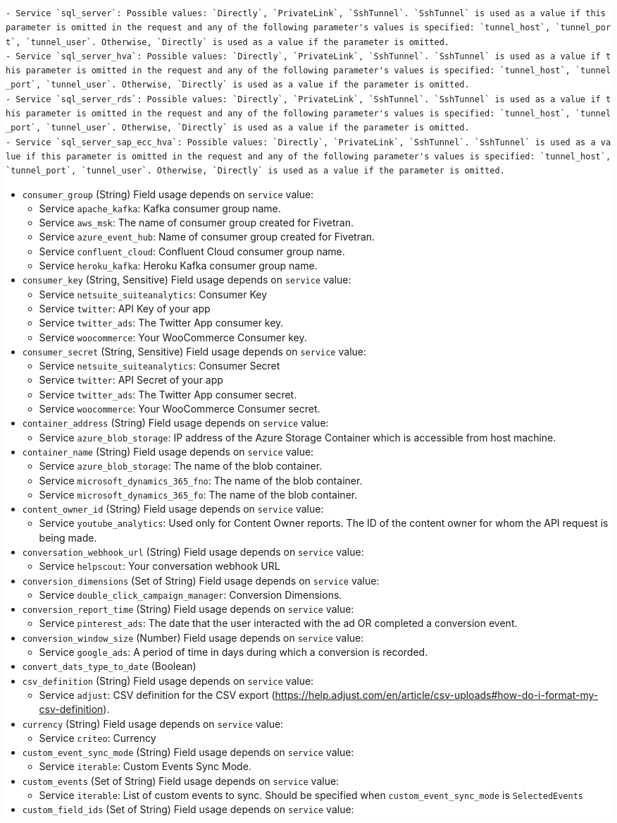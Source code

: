 	- Service `sql_server`: Possible values: `Directly`, `PrivateLink`, `SshTunnel`. `SshTunnel` is used as a value if this parameter is omitted in the request and any of the following parameter's values is specified: `tunnel_host`, `tunnel_port`, `tunnel_user`. Otherwise, `Directly` is used as a value if the parameter is omitted.
	- Service `sql_server_hva`: Possible values: `Directly`, `PrivateLink`, `SshTunnel`. `SshTunnel` is used as a value if this parameter is omitted in the request and any of the following parameter's values is specified: `tunnel_host`, `tunnel_port`, `tunnel_user`. Otherwise, `Directly` is used as a value if the parameter is omitted.
	- Service `sql_server_rds`: Possible values: `Directly`, `PrivateLink`, `SshTunnel`. `SshTunnel` is used as a value if this parameter is omitted in the request and any of the following parameter's values is specified: `tunnel_host`, `tunnel_port`, `tunnel_user`. Otherwise, `Directly` is used as a value if the parameter is omitted.
	- Service `sql_server_sap_ecc_hva`: Possible values: `Directly`, `PrivateLink`, `SshTunnel`. `SshTunnel` is used as a value if this parameter is omitted in the request and any of the following parameter's values is specified: `tunnel_host`, `tunnel_port`, `tunnel_user`. Otherwise, `Directly` is used as a value if the parameter is omitted.
- `consumer_group` (String) Field usage depends on `service` value: 
	- Service `apache_kafka`: Kafka consumer group name.
	- Service `aws_msk`: The name of consumer group created for Fivetran.
	- Service `azure_event_hub`: Name of consumer group created for Fivetran.
	- Service `confluent_cloud`: Confluent Cloud consumer group name.
	- Service `heroku_kafka`: Heroku Kafka consumer group name.
- `consumer_key` (String, Sensitive) Field usage depends on `service` value: 
	- Service `netsuite_suiteanalytics`: Consumer Key
	- Service `twitter`: API Key of your app
	- Service `twitter_ads`: The Twitter App consumer key.
	- Service `woocommerce`: Your WooCommerce Consumer key.
- `consumer_secret` (String, Sensitive) Field usage depends on `service` value: 
	- Service `netsuite_suiteanalytics`: Consumer Secret
	- Service `twitter`: API Secret of your app
	- Service `twitter_ads`: The Twitter App consumer secret.
	- Service `woocommerce`: Your WooCommerce Consumer secret.
- `container_address` (String) Field usage depends on `service` value: 
	- Service `azure_blob_storage`: IP address of the Azure Storage Container which is accessible from host machine.
- `container_name` (String) Field usage depends on `service` value: 
	- Service `azure_blob_storage`: The name of the blob container.
	- Service `microsoft_dynamics_365_fno`: The name of the blob container.
	- Service `microsoft_dynamics_365_fo`: The name of the blob container.
- `content_owner_id` (String) Field usage depends on `service` value: 
	- Service `youtube_analytics`: Used only for Content Owner reports. The ID of the content owner for whom the API request is being made.
- `conversation_webhook_url` (String) Field usage depends on `service` value: 
	- Service `helpscout`: Your conversation webhook URL
- `conversion_dimensions` (Set of String) Field usage depends on `service` value: 
	- Service `double_click_campaign_manager`: Conversion Dimensions.
- `conversion_report_time` (String) Field usage depends on `service` value: 
	- Service `pinterest_ads`: The date that the user interacted with the ad OR completed a conversion event.
- `conversion_window_size` (Number) Field usage depends on `service` value: 
	- Service `google_ads`: A period of time in days during which a conversion is recorded.
- `convert_dats_type_to_date` (Boolean)
- `csv_definition` (String) Field usage depends on `service` value: 
	- Service `adjust`: CSV definition for the CSV export (https://help.adjust.com/en/article/csv-uploads#how-do-i-format-my-csv-definition).
- `currency` (String) Field usage depends on `service` value: 
	- Service `criteo`: Currency
- `custom_event_sync_mode` (String) Field usage depends on `service` value: 
	- Service `iterable`: Custom Events Sync Mode.
- `custom_events` (Set of String) Field usage depends on `service` value: 
	- Service `iterable`: List of custom events to sync. Should be specified when `custom_event_sync_mode` is `SelectedEvents`
- `custom_field_ids` (Set of String) Field usage depends on `service` value: 